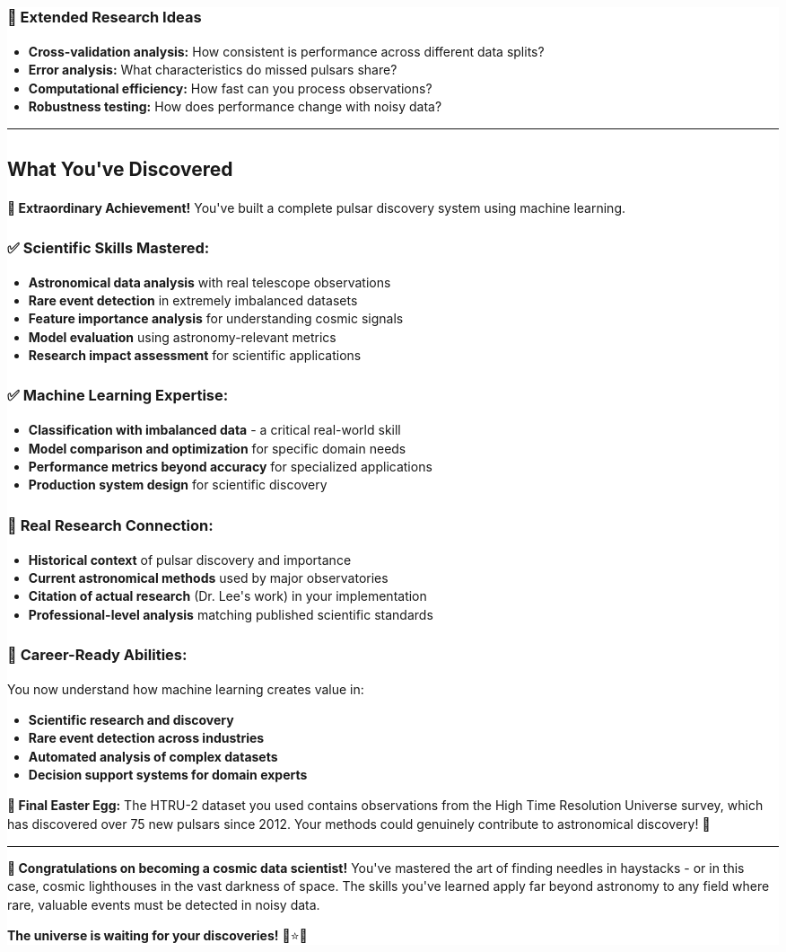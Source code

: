 ### 🌟 Extended Research Ideas

- **Cross-validation analysis:** How consistent is performance across different data splits?
- **Error analysis:** What characteristics do missed pulsars share?
- **Computational efficiency:** How fast can you process observations?
- **Robustness testing:** How does performance change with noisy data?

---

## What You've Discovered

**🎉 Extraordinary Achievement!** You've built a complete pulsar discovery system using machine learning.

### ✅ **Scientific Skills Mastered:**
- **Astronomical data analysis** with real telescope observations
- **Rare event detection** in extremely imbalanced datasets
- **Feature importance analysis** for understanding cosmic signals
- **Model evaluation** using astronomy-relevant metrics
- **Research impact assessment** for scientific applications

### ✅ **Machine Learning Expertise:**
- **Classification with imbalanced data** - a critical real-world skill
- **Model comparison and optimization** for specific domain needs
- **Performance metrics beyond accuracy** for specialized applications
- **Production system design** for scientific discovery

### 🌟 **Real Research Connection:**
- **Historical context** of pulsar discovery and importance
- **Current astronomical methods** used by major observatories
- **Citation of actual research** (Dr. Lee's work) in your implementation
- **Professional-level analysis** matching published scientific standards

### 🎯 **Career-Ready Abilities:**
You now understand how machine learning creates value in:
- **Scientific research and discovery**
- **Rare event detection across industries**
- **Automated analysis of complex datasets**
- **Decision support systems for domain experts**

**🥚 Final Easter Egg:** The HTRU-2 dataset you used contains observations from the High Time Resolution Universe survey, which has discovered over 75 new pulsars since 2012. Your methods could genuinely contribute to astronomical discovery! 🌌

---

**🌌 Congratulations on becoming a cosmic data scientist!** You've mastered the art of finding needles in haystacks - or in this case, cosmic lighthouses in the vast darkness of space. The skills you've learned apply far beyond astronomy to any field where rare, valuable events must be detected in noisy data.

**The universe is waiting for your discoveries!** 🔭⭐✨